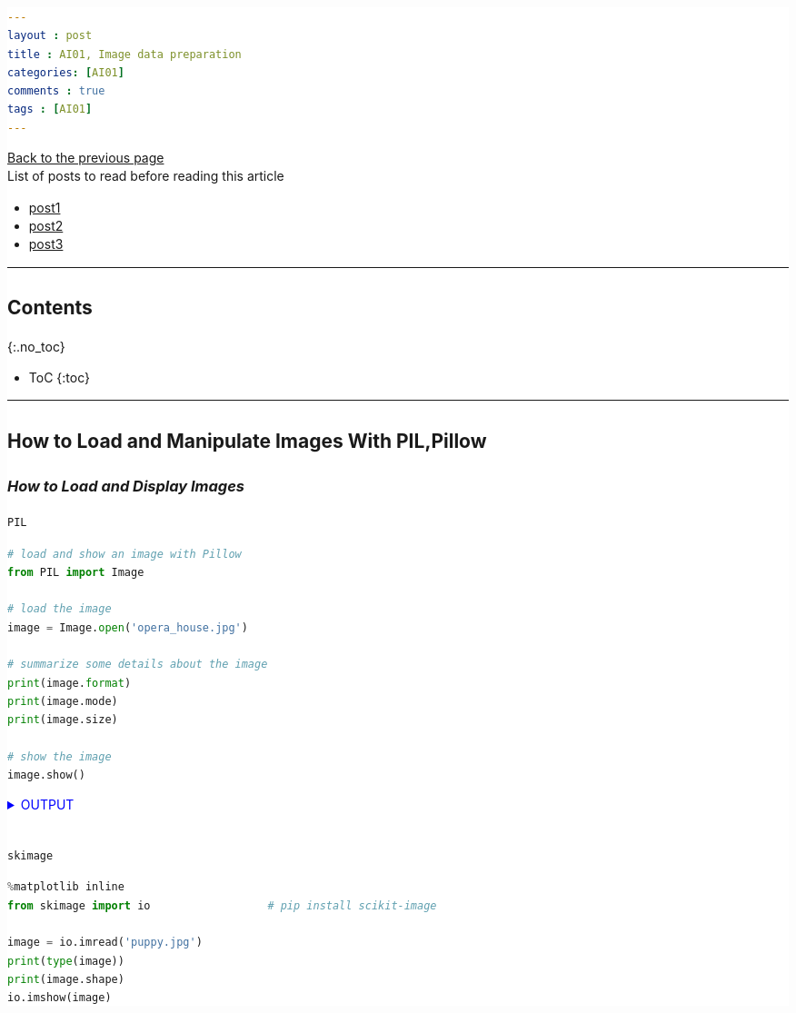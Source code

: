 ```yaml
---
layout : post
title : AI01, Image data preparation
categories: [AI01]
comments : true
tags : [AI01]
---
```

[Back to the previous page](https://userdyk-github.github.io/Study.html) <br>
List of posts to read before reading this article
- <a href='https://userdyk-github.github.io/'>post1</a>
- <a href='https://userdyk-github.github.io/'>post2</a>
- <a href='https://userdyk-github.github.io/'>post3</a>

---

## Contents
{:.no_toc}

* ToC
{:toc}

<hr class="division1">

## **How to Load and Manipulate Images With PIL,Pillow**

### ***How to Load and Display Images***

`PIL`
```python
# load and show an image with Pillow 
from PIL import Image 

# load the image 
image = Image.open('opera_house.jpg') 

# summarize some details about the image 
print(image.format)
print(image.mode)
print(image.size)

# show the image 
image.show()
```

<details markdown="1"><summary class='jb-small' style="color:blue">OUTPUT</summary></details>

<br>

`skimage`
```python
%matplotlib inline
from skimage import io                  # pip install scikit-image

image = io.imread('puppy.jpg')
print(type(image))
print(image.shape)
io.imshow(image)
```
